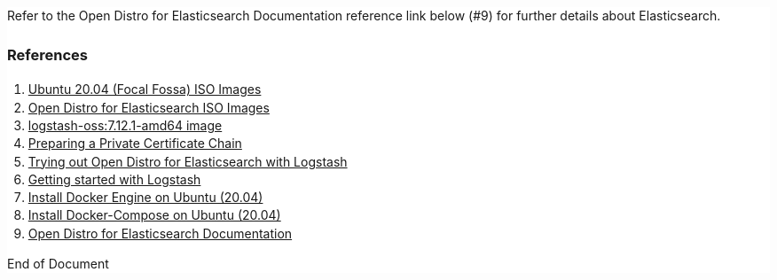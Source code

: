 
Refer to the Open Distro for Elasticsearch Documentation reference link below (#9) for further details about Elasticsearch.

### References
1. [Ubuntu 20.04 (Focal Fossa) ISO Images](https://releases.ubuntu.com/focal/)
2. [Open Distro for Elasticsearch ISO Images](https://opendistro.github.io/for-elasticsearch/)
3. [logstash-oss:7.12.1-amd64 image](https://www.docker.elastic.co/r/logstash/logstash-oss)
4. [Preparing a Private Certificate Chain](https://github.com/jjkirn/Private-Certificate-Authority)
5. [Trying out Open Distro for Elasticsearch with Logstash](https://sjoerdsmink.medium.com/trying-out-open-distro-for-elasticsearch-with-logstash-8cc8be3e1e84)
6. [Getting started with Logstash](https://opensource.com/article/17/10/logstash-fundamentals)
7. [Install Docker Engine on Ubuntu (20.04)](https://docs.docker.com/engine/install/ubuntu/)
8. [Install Docker-Compose on Ubuntu (20.04)](https://docs.docker.com/compose/install/)
9. [Open Distro for Elasticsearch Documentation](https://opendistro.github.io/for-elasticsearch-docs/)



End of Document


